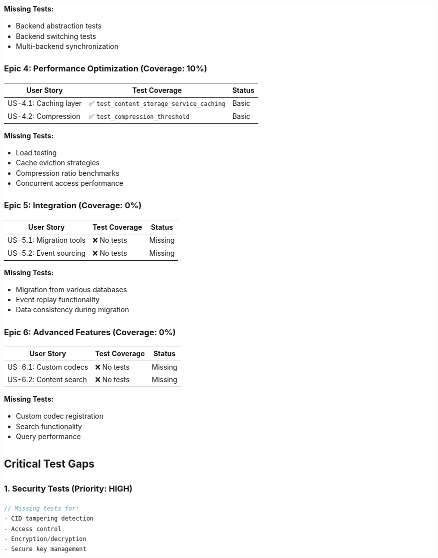 **Missing Tests:**
- Backend abstraction tests
- Backend switching tests
- Multi-backend synchronization

### Epic 4: Performance Optimization (Coverage: 10%)

| User Story | Test Coverage | Status |
|------------|---------------|---------|
| US-4.1: Caching layer | ✅ `test_content_storage_service_caching` | Basic |
| US-4.2: Compression | ✅ `test_compression_threshold` | Basic |

**Missing Tests:**
- Load testing
- Cache eviction strategies
- Compression ratio benchmarks
- Concurrent access performance

### Epic 5: Integration (Coverage: 0%)

| User Story | Test Coverage | Status |
|------------|---------------|---------|
| US-5.1: Migration tools | ❌ No tests | Missing |
| US-5.2: Event sourcing | ❌ No tests | Missing |

**Missing Tests:**
- Migration from various databases
- Event replay functionality
- Data consistency during migration

### Epic 6: Advanced Features (Coverage: 0%)

| User Story | Test Coverage | Status |
|------------|---------------|---------|
| US-6.1: Custom codecs | ❌ No tests | Missing |
| US-6.2: Content search | ❌ No tests | Missing |

**Missing Tests:**
- Custom codec registration
- Search functionality
- Query performance

## Critical Test Gaps

### 1. Security Tests (Priority: HIGH)
```rust
// Missing tests for:
- CID tampering detection
- Access control
- Encryption/decryption
- Secure key management
```
